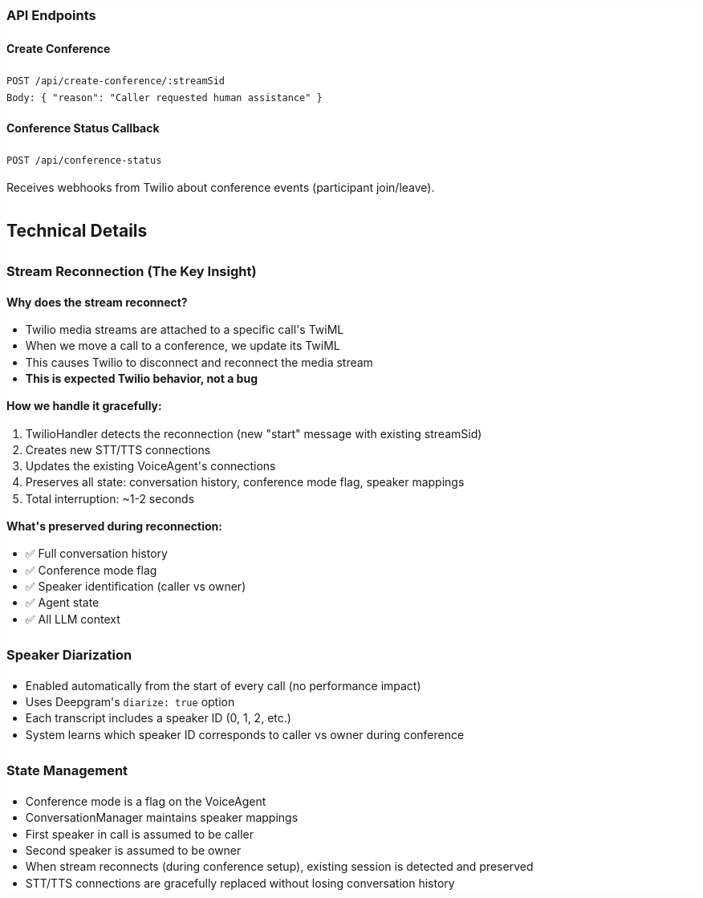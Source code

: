 ### API Endpoints

#### Create Conference
```
POST /api/create-conference/:streamSid
Body: { "reason": "Caller requested human assistance" }
```

#### Conference Status Callback
```
POST /api/conference-status
```
Receives webhooks from Twilio about conference events (participant join/leave).

## Technical Details

### Stream Reconnection (The Key Insight)

**Why does the stream reconnect?**
- Twilio media streams are attached to a specific call's TwiML
- When we move a call to a conference, we update its TwiML
- This causes Twilio to disconnect and reconnect the media stream
- **This is expected Twilio behavior, not a bug**

**How we handle it gracefully:**
1. TwilioHandler detects the reconnection (new "start" message with existing streamSid)
2. Creates new STT/TTS connections
3. Updates the existing VoiceAgent's connections
4. Preserves all state: conversation history, conference mode flag, speaker mappings
5. Total interruption: ~1-2 seconds

**What's preserved during reconnection:**
- ✅ Full conversation history
- ✅ Conference mode flag
- ✅ Speaker identification (caller vs owner)
- ✅ Agent state
- ✅ All LLM context

### Speaker Diarization
- Enabled automatically from the start of every call (no performance impact)
- Uses Deepgram's `diarize: true` option
- Each transcript includes a speaker ID (0, 1, 2, etc.)
- System learns which speaker ID corresponds to caller vs owner during conference

### State Management
- Conference mode is a flag on the VoiceAgent
- ConversationManager maintains speaker mappings
- First speaker in call is assumed to be caller
- Second speaker is assumed to be owner
- When stream reconnects (during conference setup), existing session is detected and preserved
- STT/TTS connections are gracefully replaced without losing conversation history
